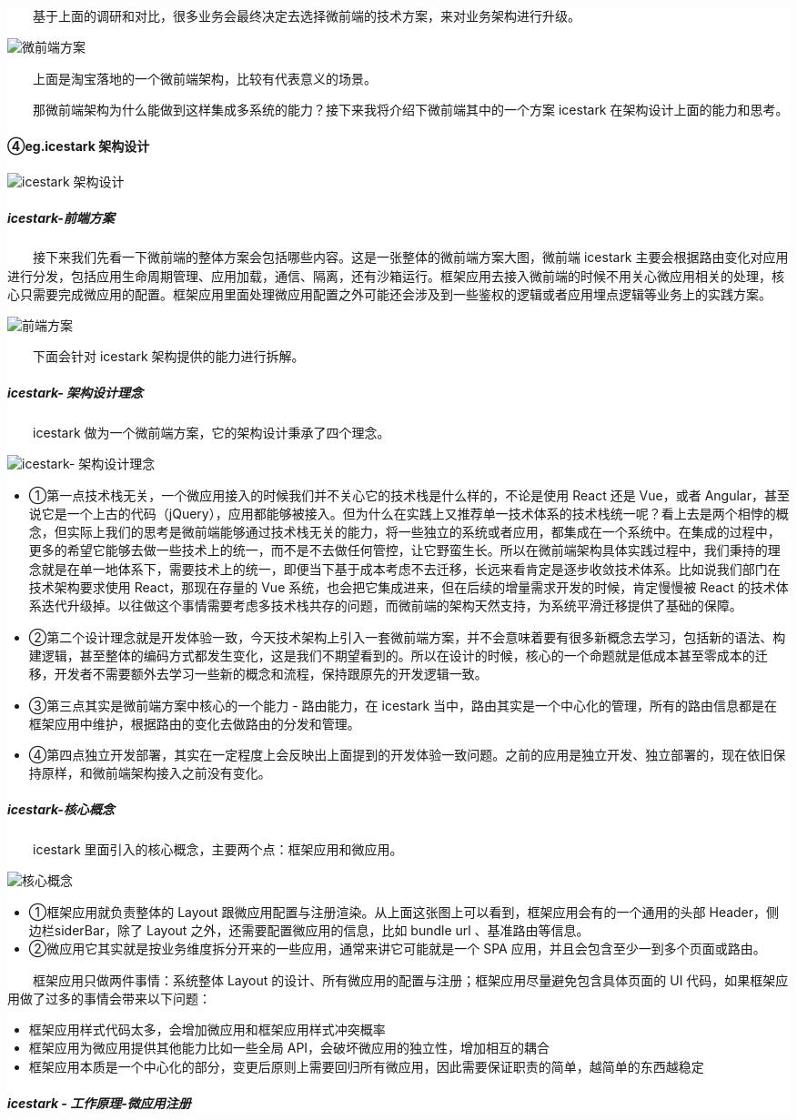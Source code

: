 &emsp;&emsp;基于上面的调研和对比，很多业务会最终决定去选择微前端的技术方案，来对业务架构进行升级。

![微前端方案](https://p3-juejin.byteimg.com/tos-cn-i-k3u1fbpfcp/a62328e1d69b40e48870f8799801c998~tplv-k3u1fbpfcp-zoom-1.image)

&emsp;&emsp;上面是淘宝落地的一个微前端架构，比较有代表意义的场景。

&emsp;&emsp;那微前端架构为什么能做到这样集成多系统的能力？接下来我将介绍下微前端其中的一个方案 icestark 在架构设计上面的能力和思考。

#### ④eg.icestark 架构设计

![icestark 架构设计](https://p3-juejin.byteimg.com/tos-cn-i-k3u1fbpfcp/07a7d845d0c14d6e91c7e641db4eb6eb~tplv-k3u1fbpfcp-zoom-1.image)

##### icestark-前端方案

&emsp;&emsp;接下来我们先看一下微前端的整体方案会包括哪些内容。这是一张整体的微前端方案大图，微前端 icestark 主要会根据路由变化对应用进行分发，包括应用生命周期管理、应用加载，通信、隔离，还有沙箱运行。框架应用去接入微前端的时候不用关心微应用相关的处理，核心只需要完成微应用的配置。框架应用里面处理微应用配置之外可能还会涉及到一些鉴权的逻辑或者应用埋点逻辑等业务上的实践方案。

![前端方案](https://p3-juejin.byteimg.com/tos-cn-i-k3u1fbpfcp/6b5a143202f04c1ab2f80c8aa920e128~tplv-k3u1fbpfcp-zoom-1.image)

&emsp;&emsp;下面会针对 icestark 架构提供的能力进行拆解。

##### icestark- 架构设计理念

&emsp;&emsp;icestark 做为一个微前端方案，它的架构设计秉承了四个理念。

![icestark- 架构设计理念](https://p3-juejin.byteimg.com/tos-cn-i-k3u1fbpfcp/2eb087625476450f95accd5ee90bc886~tplv-k3u1fbpfcp-zoom-1.image)


  - ①第一点技术栈无关，一个微应用接入的时候我们并不关心它的技术栈是什么样的，不论是使用 React 还是 Vue，或者 Angular，甚至说它是一个上古的代码（jQuery），应用都能够被接入。但为什么在实践上又推荐单一技术体系的技术栈统一呢？看上去是两个相悖的概念，但实际上我们的思考是微前端能够通过技术栈无关的能力，将一些独立的系统或者应用，都集成在一个系统中。在集成的过程中，更多的希望它能够去做一些技术上的统一，而不是不去做任何管控，让它野蛮生长。所以在微前端架构具体实践过程中，我们秉持的理念就是在单一地体系下，需要技术上的统一，即便当下基于成本考虑不去迁移，长远来看肯定是逐步收敛技术体系。比如说我们部门在技术架构要求使用 React，那现在存量的 Vue 系统，也会把它集成进来，但在后续的增量需求开发的时候，肯定慢慢被 React 的技术体系迭代升级掉。以往做这个事情需要考虑多技术栈共存的问题，而微前端的架构天然支持，为系统平滑迁移提供了基础的保障。

  - ②第二个设计理念就是开发体验一致，今天技术架构上引入一套微前端方案，并不会意味着要有很多新概念去学习，包括新的语法、构建逻辑，甚至整体的编码方式都发生变化，这是我们不期望看到的。所以在设计的时候，核心的一个命题就是低成本甚至零成本的迁移，开发者不需要额外去学习一些新的概念和流程，保持跟原先的开发逻辑一致。

  - ③第三点其实是微前端方案中核心的一个能力 - 路由能力，在 icestark 当中，路由其实是一个中心化的管理，所有的路由信息都是在框架应用中维护，根据路由的变化去做路由的分发和管理。

  - ④第四点独立开发部署，其实在一定程度上会反映出上面提到的开发体验一致问题。之前的应用是独立开发、独立部署的，现在依旧保持原样，和微前端架构接入之前没有变化。

##### icestark-核心概念

&emsp;&emsp;icestark 里面引入的核心概念，主要两个点：框架应用和微应用。

![核心概念](https://p3-juejin.byteimg.com/tos-cn-i-k3u1fbpfcp/bbebaa2b70804a63ab3927e0435bd02b~tplv-k3u1fbpfcp-zoom-1.image)

  - ①框架应用就负责整体的 Layout 跟微应用配置与注册渲染。从上面这张图上可以看到，框架应用会有的一个通用的头部 Header，侧边栏siderBar，除了 Layout 之外，还需要配置微应用的信息，比如 bundle url 、基准路由等信息。
  - ②微应用它其实就是按业务维度拆分开来的一些应用，通常来讲它可能就是一个 SPA 应用，并且会包含至少一到多个页面或路由。

&emsp;&emsp;框架应用只做两件事情：系统整体 Layout 的设计、所有微应用的配置与注册；框架应用尽量避免包含具体页面的 UI 代码，如果框架应用做了过多的事情会带来以下问题：
  - 框架应用样式代码太多，会增加微应用和框架应用样式冲突概率
  - 框架应用为微应用提供其他能力比如一些全局 API，会破坏微应用的独立性，增加相互的耦合
  - 框架应用本质是一个中心化的部分，变更后原则上需要回归所有微应用，因此需要保证职责的简单，越简单的东西越稳定

##### icestark - 工作原理-微应用注册
